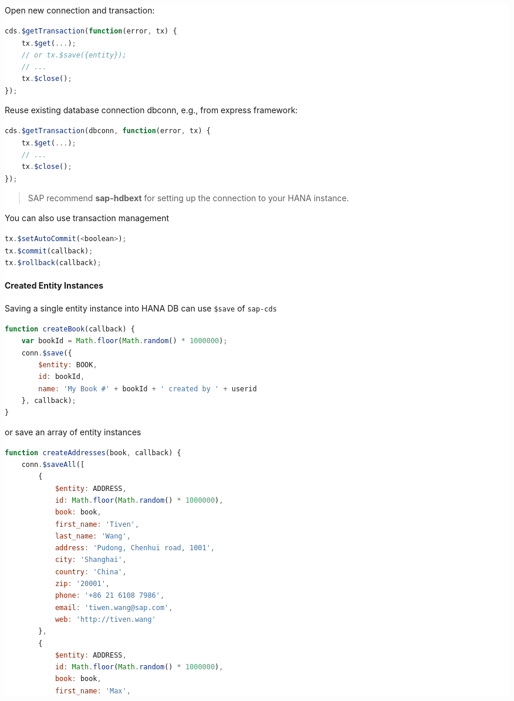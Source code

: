 Open new connection and transaction:

```javascript
cds.$getTransaction(function(error, tx) {
    tx.$get(...);
    // or tx.$save({entity});
    // ...
    tx.$close();
});
```

Reuse existing database connection dbconn, e.g., from express framework:

```javascript
cds.$getTransaction(dbconn, function(error, tx) {
    tx.$get(...);
    // ...
    tx.$close();
});
```

> SAP recommend **sap-hdbext** for setting up the connection to your HANA instance.

You can also use transaction management

```javascript
tx.$setAutoCommit(<boolean>);
tx.$commit(callback);
tx.$rollback(callback);
```

#### Created Entity Instances

Saving a single entity instance into HANA DB can use `$save` of `sap-cds`

```javascript
function createBook(callback) {
    var bookId = Math.floor(Math.random() * 1000000);
    conn.$save({
        $entity: BOOK,
        id: bookId,
        name: 'My Book #' + bookId + ' created by ' + userid
    }, callback);
}
```

or save an array of entity instances

```javascript
function createAddresses(book, callback) {
    conn.$saveAll([
        {
            $entity: ADDRESS,
            id: Math.floor(Math.random() * 1000000),
            book: book,
            first_name: 'Tiven',
            last_name: 'Wang',
            address: 'Pudong, Chenhui road, 1001',
            city: 'Shanghai',
            country: 'China',
            zip: '20001',
            phone: '+86 21 6108 7986',
            email: 'tiwen.wang@sap.com',
            web: 'http://tiven.wang'
        },
        {
            $entity: ADDRESS,
            id: Math.floor(Math.random() * 1000000),
            book: book,
            first_name: 'Max',
```